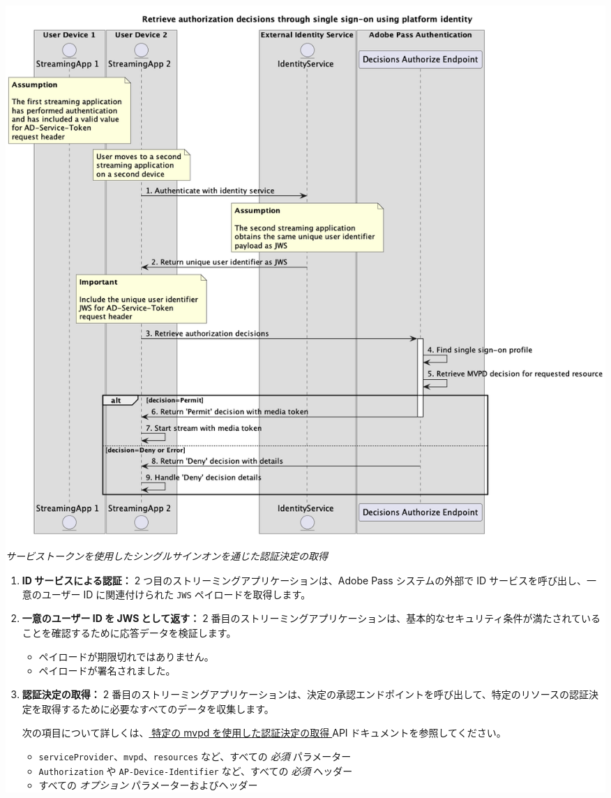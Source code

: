 ![ サービストークンを使用したシングルサインオンを通じた認証決定の取得 ](../../../assets/rest-api-v2/flows/single-sign-on-flows/rest-api-v2-retrieve-authorization-decisions-through-single-sign-on-using-service-token-flow.png)

*サービストークンを使用したシングルサインオンを通じた認証決定の取得*

1. **ID サービスによる認証：** 2 つ目のストリーミングアプリケーションは、Adobe Pass システムの外部で ID サービスを呼び出し、一意のユーザー ID に関連付けられた `JWS` ペイロードを取得します。

1. **一意のユーザー ID を JWS として返す：** 2 番目のストリーミングアプリケーションは、基本的なセキュリティ条件が満たされていることを確認するために応答データを検証します。
   * ペイロードが期限切れではありません。
   * ペイロードが署名されました。

1. **認証決定の取得：** 2 番目のストリーミングアプリケーションは、決定の承認エンドポイントを呼び出して、特定のリソースの認証決定を取得するために必要なすべてのデータを収集します。

   次の項目について詳しくは、[ 特定の mvpd を使用した認証決定の取得 ](../../apis/decisions-apis/rest-api-v2-decisions-apis-retrieve-authorization-decisions-using-specific-mvpd.md) API ドキュメントを参照してください。
   * `serviceProvider`、`mvpd`、`resources` など、すべての _必須_ パラメーター
   * `Authorization` や `AP-Device-Identifier` など、すべての _必須_ ヘッダー
   * すべての _オプション_ パラメーターおよびヘッダー
